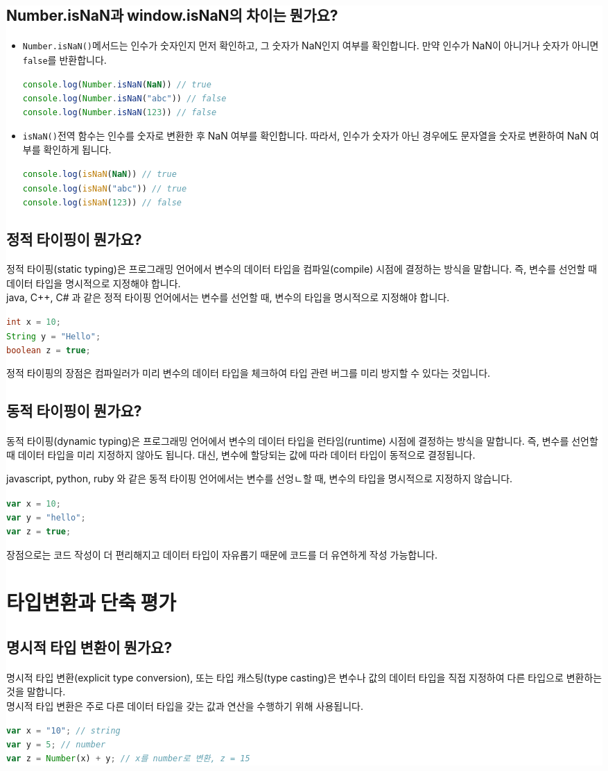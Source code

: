 ```js
```
## Number.isNaN과 window.isNaN의 차이는 뭔가요?
- `Number.isNaN()`메서드는 인수가 숫자인지 먼저 확인하고, 그 숫자가 NaN인지 여부를 확인합니다. 만약 인수가 NaN이 아니거나 숫자가 아니면 `false`를 반환합니다.
    ```js
    console.log(Number.isNaN(NaN)) // true
    console.log(Number.isNaN("abc")) // false
    console.log(Number.isNaN(123)) // false
    ```
- `isNaN()`전역 함수는 인수를 숫자로 변환한 후 NaN 여부를 확인합니다. 따라서, 인수가 숫자가 아닌 경우에도 문자열을 숫자로 변환하여 NaN 여부를 확인하게 됩니다.
    ```js
    console.log(isNaN(NaN)) // true
    console.log(isNaN("abc")) // true
    console.log(isNaN(123)) // false
    ```


## 정적 타이핑이 뭔가요?
정적 타이핑(static typing)은 프로그래밍 언어에서 변수의 데이터 타입을 컴파일(compile) 시점에 결정하는 방식을 말합니다. 즉, 변수를 선언할 때 데이터 타입을 명시적으로 지정해야 합니다.  
java, C++, C# 과 같은 정적 타이핑 언어에서는 변수를 선언할 때, 변수의 타입을 명시적으로 지정해야 합니다.
```java
int x = 10;
String y = "Hello";
boolean z = true;
```
정적 타이핑의 장점은 컴파일러가 미리 변수의 데이터 타입을 체크하여 타입 관련 버그를 미리 방지할 수 있다는 것입니다.
## 동적 타이핑이 뭔가요?
동적 타이핑(dynamic typing)은 프로그래밍 언어에서 변수의 데이터 타입을 런타임(runtime) 시점에 결정하는 방식을 말합니다. 즉, 변수를 선언할 때 데이터 타입을 미리 지정하지 않아도 됩니다. 대신, 변수에 할당되는 값에 따라 데이터 타입이 동적으로 결정됩니다.  
  
javascript, python, ruby 와 같은 동적 타이핑 언어에서는 변수를 선엉ㄴ할 때, 변수의 타입을 명시적으로 지정하지 않습니다.
```js
var x = 10;
var y = "hello";
var z = true;
```
장점으로는 코드 작성이 더 편리해지고 데이터 타입이 자유롭기 때문에 코드를 더 유연하게 작성 가능합니다.

# 타입변환과 단축 평가

## 명시적 타입 변환이 뭔가요?
명시적 타입 변환(explicit type conversion), 또는 타입 캐스팅(type casting)은 변수나 값의 데이터 타입을 직접 지정하여 다른 타입으로 변환하는 것을 말합니다.  
명시적 타입 변환은 주로 다른 데이터 타입을 갖는 값과 연산을 수행하기 위해 사용됩니다.  
```js
var x = "10"; // string
var y = 5; // number
var z = Number(x) + y; // x를 number로 변환, z = 15
```
